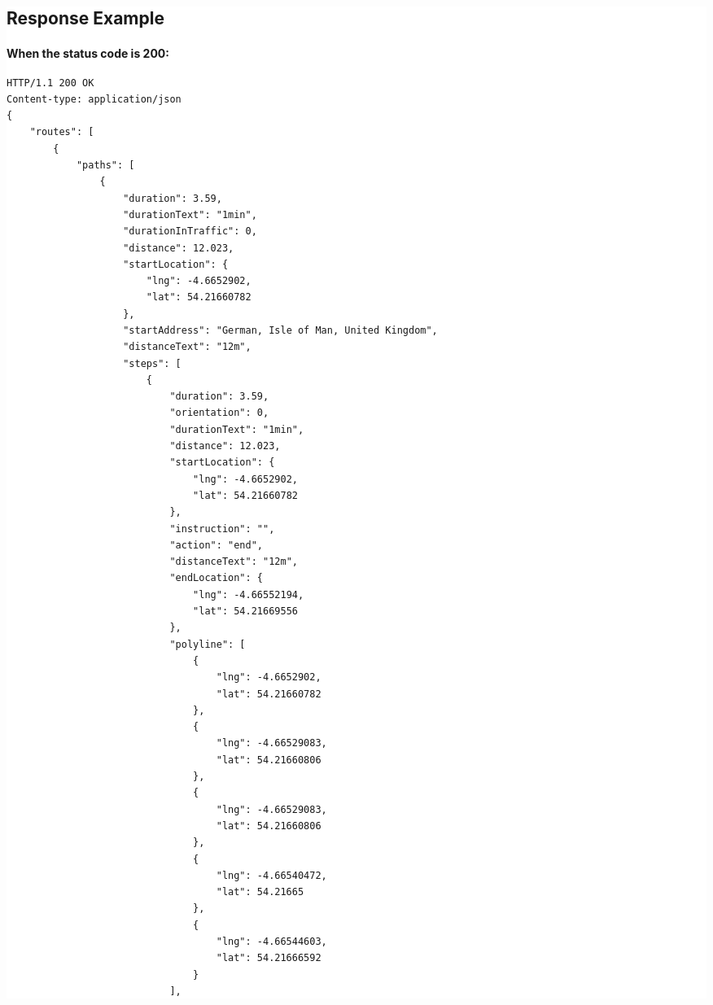 </tbody>
</table>

## Response Example<a name="section095094211614"></a>

**When the status code is 200:**

```
HTTP/1.1 200 OK
Content-type: application/json
{
    "routes": [
        {
            "paths": [
                {
                    "duration": 3.59,
                    "durationText": "1min",
                    "durationInTraffic": 0,
                    "distance": 12.023,
                    "startLocation": {
                        "lng": -4.6652902,
                        "lat": 54.21660782
                    },
                    "startAddress": "German, Isle of Man, United Kingdom",
                    "distanceText": "12m",
                    "steps": [
                        {
                            "duration": 3.59,
                            "orientation": 0,
                            "durationText": "1min",
                            "distance": 12.023,
                            "startLocation": {
                                "lng": -4.6652902,
                                "lat": 54.21660782
                            },
                            "instruction": "",
                            "action": "end",
                            "distanceText": "12m",
                            "endLocation": {
                                "lng": -4.66552194,
                                "lat": 54.21669556
                            },
                            "polyline": [
                                {
                                    "lng": -4.6652902,
                                    "lat": 54.21660782
                                },
                                {
                                    "lng": -4.66529083,
                                    "lat": 54.21660806
                                },
                                {
                                    "lng": -4.66529083,
                                    "lat": 54.21660806
                                },
                                {
                                    "lng": -4.66540472,
                                    "lat": 54.21665
                                },
                                {
                                    "lng": -4.66544603,
                                    "lat": 54.21666592
                                }
                            ],
```